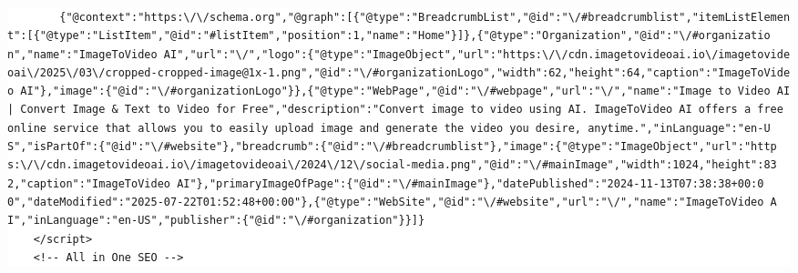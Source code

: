 			{"@context":"https:\/\/schema.org","@graph":[{"@type":"BreadcrumbList","@id":"\/#breadcrumblist","itemListElement":[{"@type":"ListItem","@id":"#listItem","position":1,"name":"Home"}]},{"@type":"Organization","@id":"\/#organization","name":"ImageToVideo AI","url":"\/","logo":{"@type":"ImageObject","url":"https:\/\/cdn.imagetovideoai.io\/imagetovideoai\/2025\/03\/cropped-cropped-image@1x-1.png","@id":"\/#organizationLogo","width":62,"height":64,"caption":"ImageToVideo AI"},"image":{"@id":"\/#organizationLogo"}},{"@type":"WebPage","@id":"\/#webpage","url":"\/","name":"Image to Video AI | Convert Image & Text to Video for Free","description":"Convert image to video using AI. ImageToVideo AI offers a free online service that allows you to easily upload image and generate the video you desire, anytime.","inLanguage":"en-US","isPartOf":{"@id":"\/#website"},"breadcrumb":{"@id":"\/#breadcrumblist"},"image":{"@type":"ImageObject","url":"https:\/\/cdn.imagetovideoai.io\/imagetovideoai\/2024\/12\/social-media.png","@id":"\/#mainImage","width":1024,"height":832,"caption":"ImageToVideo AI"},"primaryImageOfPage":{"@id":"\/#mainImage"},"datePublished":"2024-11-13T07:38:38+00:00","dateModified":"2025-07-22T01:52:48+00:00"},{"@type":"WebSite","@id":"\/#website","url":"\/","name":"ImageToVideo AI","inLanguage":"en-US","publisher":{"@id":"\/#organization"}}]}
		</script>
		<!-- All in One SEO -->

<link rel='dns-prefetch' href="//fonts.googleapis.com" />
<link rel='dns-prefetch' href="//cdn.imagetovideoai.io" />
<link rel="alternate" type="application/rss+xml" title="ImageToVideo AI &raquo; Feed" href="/feed/" />
<link rel="alternate" type="application/rss+xml" title="ImageToVideo AI &raquo; Comments Feed" href="/comments/feed/" />
<link rel="alternate" type="application/rss+xml" title="ImageToVideo AI &raquo; Image to video AI: Convert image to mp4, ai video maker Comments Feed" href="/image-to-video-ai-convert-image-to-mp4-ai-video-maker/feed/" />
<script>
window._wpemojiSettings = {"baseUrl":"https:\/\/s.w.org\/images\/core\/emoji\/16.0.1\/72x72\/","ext":".png","svgUrl":"https:\/\/s.w.org\/images\/core\/emoji\/16.0.1\/svg\/","svgExt":".svg","source":{"concatemoji":"\/wp-includes\/js\/wp-emoji-release.min.js?ver=6.8.2"}};
/*! This file is auto-generated */
!function(s,n){var o,i,e;function c(e){try{var t={supportTests:e,timestamp:(new Date).valueOf()};sessionStorage.setItem(o,JSON.stringify(t))}catch(e){}}function p(e,t,n){e.clearRect(0,0,e.canvas.width,e.canvas.height),e.fillText(t,0,0);var t=new Uint32Array(e.getImageData(0,0,e.canvas.width,e.canvas.height).data),a=(e.clearRect(0,0,e.canvas.width,e.canvas.height),e.fillText(n,0,0),new Uint32Array(e.getImageData(0,0,e.canvas.width,e.canvas.height).data));return t.every(function(e,t){return e===a[t]})}function u(e,t){e.clearRect(0,0,e.canvas.width,e.canvas.height),e.fillText(t,0,0);for(var n=e.getImageData(16,16,1,1),a=0;a<n.data.length;a++)if(0!==n.data[a])return!1;return!0}function f(e,t,n,a){switch(t){case"flag":return n(e,"\ud83c\udff3\ufe0f\u200d\u26a7\ufe0f","\ud83c\udff3\ufe0f\u200b\u26a7\ufe0f")?!1:!n(e,"\ud83c\udde8\ud83c\uddf6","\ud83c\udde8\u200b\ud83c\uddf6")&&!n(e,"\ud83c\udff4\udb40\udc67\udb40\udc62\udb40\udc65\udb40\udc6e\udb40\udc67\udb40\udc7f","\ud83c\udff4\u200b\udb40\udc67\u200b\udb40\udc62\u200b\udb40\udc65\u200b\udb40\udc6e\u200b\udb40\udc67\u200b\udb40\udc7f");case"emoji":return!a(e,"\ud83e\udedf")}return!1}function g(e,t,n,a){var r="undefined"!=typeof WorkerGlobalScope&&self instanceof WorkerGlobalScope?new OffscreenCanvas(300,150):s.createElement("canvas"),o=r.getContext("2d",{willReadFrequently:!0}),i=(o.textBaseline="top",o.font="600 32px Arial",{});return e.forEach(function(e){i[e]=t(o,e,n,a)}),i}function t(e){var t=s.createElement("script");t.src=e,t.defer=!0,s.head.appendChild(t)}"undefined"!=typeof Promise&&(o="wpEmojiSettingsSupports",i=["flag","emoji"],n.supports={everything:!0,everythingExceptFlag:!0},e=new Promise(function(e){s.addEventListener("DOMContentLoaded",e,{once:!0})}),new Promise(function(t){var n=function(){try{var e=JSON.parse(sessionStorage.getItem(o));if("object"==typeof e&&"number"==typeof e.timestamp&&(new Date).valueOf()<e.timestamp+604800&&"object"==typeof e.supportTests)return e.supportTests}catch(e){}return null}();if(!n){if("undefined"!=typeof Worker&&"undefined"!=typeof OffscreenCanvas&&"undefined"!=typeof URL&&URL.createObjectURL&&"undefined"!=typeof Blob)try{var e="postMessage("+g.toString()+"("+[JSON.stringify(i),f.toString(),p.toString(),u.toString()].join(",")+"));",a=new Blob([e],{type:"text/javascript"}),r=new Worker(URL.createObjectURL(a),{name:"wpTestEmojiSupports"});return void(r.onmessage=function(e){c(n=e.data),r.terminate(),t(n)})}catch(e){}c(n=g(i,f,p,u))}t(n)}).then(function(e){for(var t in e)n.supports[t]=e[t],n.supports.everything=n.supports.everything&&n.supports[t],"flag"!==t&&(n.supports.everythingExceptFlag=n.supports.everythingExceptFlag&&n.supports[t]);n.supports.everythingExceptFlag=n.supports.everythingExceptFlag&&!n.supports.flag,n.DOMReady=!1,n.readyCallback=function(){n.DOMReady=!0}}).then(function(){return e}).then(function(){var e;n.supports.everything||(n.readyCallback(),(e=n.source||{}).concatemoji?t(e.concatemoji):e.wpemoji&&e.twemoji&&(t(e.twemoji),t(e.wpemoji)))}))}((window,document),window._wpemojiSettings);
</script>